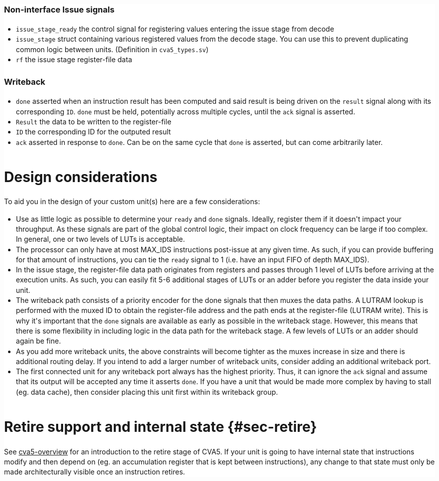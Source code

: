 ### Non-interface Issue signals
 - `issue_stage_ready` the control signal for registering values entering the issue stage from decode
 - `issue_stage` struct containing various registered values from the decode stage.  You can use this to prevent duplicating common logic between units.  (Definition in `cva5_types.sv`)
 - `rf` the issue stage register-file data

### Writeback
 - `done` asserted when an instruction result has been computed and said result is being driven on the `result` signal along with its corresponding `ID`.  `done` must be held, potentially across multiple cycles, until the `ack` signal is asserted.
 - `Result` the data to be written to the register-file
 - `ID` the corresponding ID for the outputed result
 - `ack` asserted in response to `done`. Can be on the same cycle that `done` is asserted, but can come arbitrarily later.

# Design considerations
To aid you in the design of your custom unit(s) here are a few considerations:
 - Use as little logic as possible to determine your `ready` and `done` signals.  Ideally, register them if it doesn't impact your throughput.  As these signals are part of the global control logic, their impact on clock frequency can be large if too complex.  In general, one or two levels of LUTs is acceptable.
 - The processor can only have at most MAX_IDS instructions post-issue at any given time.  As such, if you can provide buffering for that amount of instructions, you can tie the `ready` signal to 1 (i.e. have an input FIFO of depth MAX_IDS).
 - In the issue stage, the register-file data path originates from registers and passes through 1 level of LUTs before arriving at the execution units.  As such, you can easily fit 5-6 additional stages of LUTs or an adder before you register the data inside your unit.
 - The writeback path consists of a priority encoder for the done signals that then muxes the data paths.  A LUTRAM lookup is performed with the muxed ID to obtain the register-file address and the path ends at the register-file (LUTRAM write).  This is why it's important that the `done` signals are available as early as possible in the writeback stage.  However, this means that there is some flexibility in including logic in the data path for the writeback stage.  A few levels of LUTs or an adder should again be fine.
  - As you add more writeback units, the above constraints will become tighter as the muxes increase in size and there is additional routing delay.  If you intend to add a larger number of writeback units, consider adding an additional writeback port.
  - The first connected unit for any writeback port always has the highest priority.  Thus, it can ignore the `ack` signal and assume that its output will be accepted any time it asserts `done`.  If you have a unit that would be made more complex by having to stall (eg. data cache), then consider placing this unit first within its writeback group.


# Retire support and internal state {#sec-retire}
See [cva5-overview](cva5-overview.md) for an introduction to the retire stage of CVA5.  If your unit is going to have internal state that instructions modify and then depend on (eg. an accumulation register that is kept between instructions), any change to that state must only be made architecturally visible once an instruction retires.
